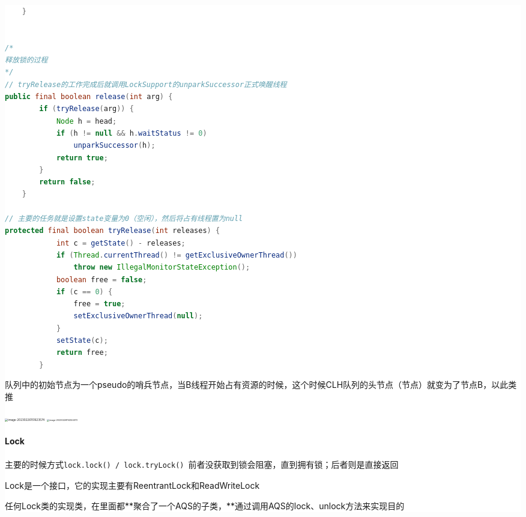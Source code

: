 ```java
    }


/*
释放锁的过程
*/
// tryRelease的工作完成后就调用LockSupport的unparkSuccessor正式唤醒线程
public final boolean release(int arg) {
        if (tryRelease(arg)) {
            Node h = head;
            if (h != null && h.waitStatus != 0)
                unparkSuccessor(h);
            return true;
        }
        return false;
    }

// 主要的任务就是设置state变量为0（空闲），然后将占有线程置为null
protected final boolean tryRelease(int releases) {
            int c = getState() - releases;
            if (Thread.currentThread() != getExclusiveOwnerThread())
                throw new IllegalMonitorStateException();
            boolean free = false;
            if (c == 0) {
                free = true;
                setExclusiveOwnerThread(null);
            }
            setState(c);
            return free;
        }
```



队列中的初始节点为一个pseudo的哨兵节点，当B线程开始占有资源的时候，这个时候CLH队列的头节点（节点）就变为了节点B，以此类推

<img src="https://hansomehu-picgo.oss-cn-hangzhou.aliyuncs.com/typora/image-20230226151623574.png" alt="image-20230226151623574" style="zoom:33%;" />





<img src="https://hansomehu-picgo.oss-cn-hangzhou.aliyuncs.com/typora/image-20230226114324373.png" alt="image-20230226114324373" style="zoom: 25%;" />





#### Lock

主要的时候方式`lock.lock() / lock.tryLock() `前者没获取到锁会阻塞，直到拥有锁；后者则是直接返回

Lock是一个接口，它的实现主要有ReentrantLock和ReadWriteLock

任何Lock类的实现类，在里面都**聚合了一个AQS的子类，**通过调用AQS的lock、unlock方法来实现目的

 
